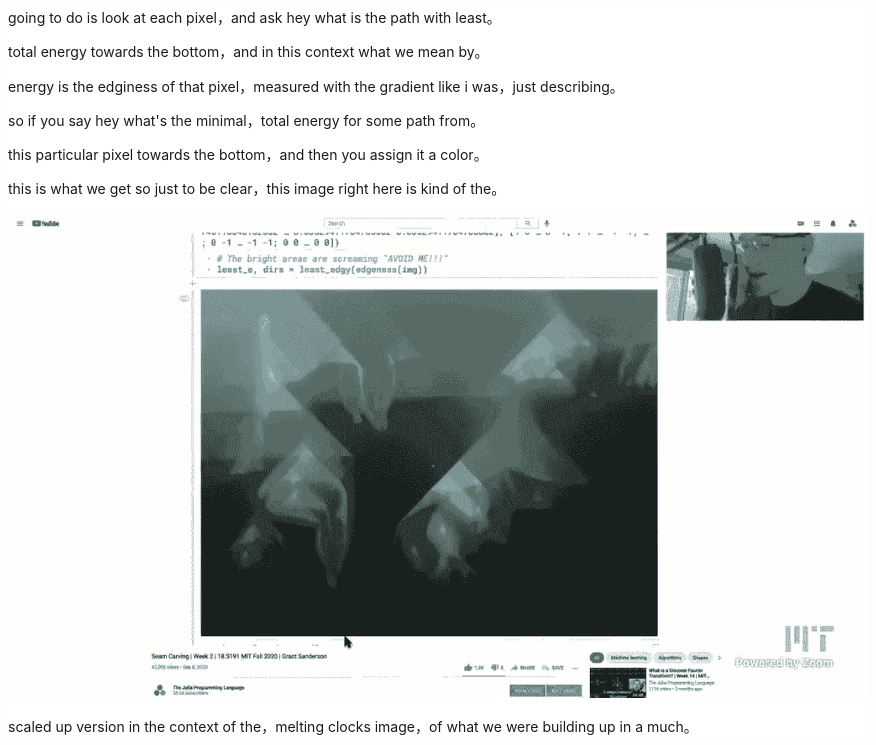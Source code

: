 going to do is look at each pixel，and ask hey what is the path with least。

total energy towards the bottom，and in this context what we mean by。

energy is the edginess of that pixel，measured with the gradient like i was，just describing。

so if you say hey what's the minimal，total energy for some path from。

this particular pixel towards the bottom，and then you assign it a color。

this is what we get so just to be clear，this image right here is kind of the。



![](img/bfcb8a0e19ea0a63ac18c8ad92cde792_47.png)

scaled up version in the context of the，melting clocks image，of what we were building up in a much。


